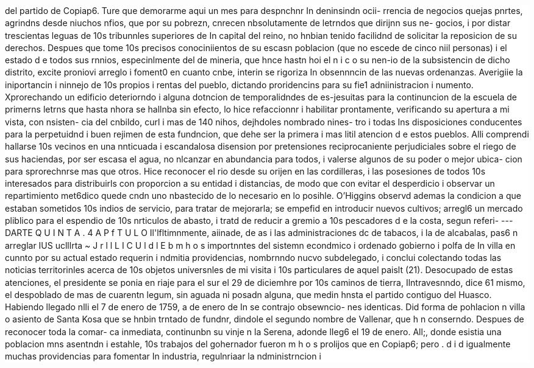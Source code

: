 del partido de Copiap6. Ture que demorarme aqui un mes para despnchnr In deninsindn ocii- rrencia de negocios quejas pnrtes, agrindns desde niuchos nfios, que por su pobrezn, cnrecen nbsolutamente de letrndos que dirijnn sus ne- gocios, i por distar trescientas leguas de 10s tribunnles superiores de In capital del reino, no hnbian tenido facilidnd de solicitar la reposicion de su derechos. Despues que tome 10s precisos conociniientos de su escasn poblacion (que no escede de cinco niil personas) i el estado d e todos sus rnnios, especinlmente del de mineria, que hnce hastn hoi el n i c o su nen-io de la subsistencin de dicho distrito, excite proniovi arreglo i foment0 en cuanto cnbe, interin se rigoriza In obsennncin de las nuevas ordenanzas. Averigiie la iniportancin i ninnejo de 10s propios i rentas del pueblo, dictando proridencins para su fie1 adniinistracion i numento. Xprorechando un edificio deteriorndo i alguna dotncion de temporalidndes de es-jesuitas para la continuncion de la escuela de primerns letrns que hasta nhora se hallnba sin efecto, lo hice refaccionnr i habilitar prontamente, verificando su apertura a mi vista, con nsisten- cia del cnbildo, curl i mas de 140 nihos, dejhdoles nombrado nines- tro i todas Ins disposiciones conducentes para la perpetuidnd i buen rejimen de esta fundncion, que dehe ser la primera i mas litil atencion d e estos pueblos. Alli comprendi hallarse 10s vecinos en una nnticuada i escandalosa disension por pretensiones reciprocaniente perjudiciales sobre el riego de sus haciendas, por ser escasa el agua, no nlcanzar en abundancia para todos, i valerse algunos de su poder o mejor ubica- cion para sprorechnrse mas que otros. Hice reconocer el rio desde su orijen en las cordilleras, i las posesiones de todos 10s interesados para distribuirls con proporcion a su entidad i distancias, de modo que con evitar el desperdicio i observar un repartimiento met6dico quede cndn uno nbastecido de lo necesario en lo posihle. O’Higgins observd ademas la condicion a que estaban sometidos 10s indios de servicio, para tratar de mejorarla; se empefid en introducir nuevos cultivos; arregl6 un mercado pliblico para el espendio de 10s nrticulos de abasto, i tratd de reducir a gremio a 10s pescadores d e la costa, segun referi- --- DARTE Q U I N T A . 4 A P f T U L O Il'lfltimnmente, aiinade, de as i las administraciones dc de tabacos, i la de alcabalas, pas6 n arreglar IUS uclllrta ~ J r l l L I C U l d l E b m h o s importnntes del sistemn econdmico i ordenado gobierno i polfa de In villa en cunnto por su actual estado requerin i ndmitia providencias, nombrnndo nucvo subdelegado, i conclui colectando todas las noticias territorinles acerca de 10s objetos universnles de mi visita i 10s particulares de aquel paislt (21). Desocupado de estas atenciones, el presidente se ponia en riaje para el sur el 29 de diciemhre por 10s caminos de tierra, Ilntravesnndo, dice 61 mismo, el despoblado de mas de cuarentn legum, sin aguada ni posadn alguna, que medin hnsta el partido contiguo del Huasco. Habiendo llegado nlli el 7 de enero de 1759, a de enero de In se contrajo obsewncio- nes identicas. Did forma de pohlacion n villa o asiento de Santa Kosa que se hnbin trntado de fundnr, dindole el segundo nombre de Vallenar, que h n conserndo. Despues de reconocer toda la comar- ca inmediata, continunbn su vinje n la Serena, adonde lIeg6 el 19 de enero. All;, donde esistia una poblacion mns asentndn i estahle, 10s trabajos del gohernador fueron m h o s prolijos que en Copiap6; pero . d i d igualmente muchas providencias para fomentar In industria, regulnriaar la ndministrncion i